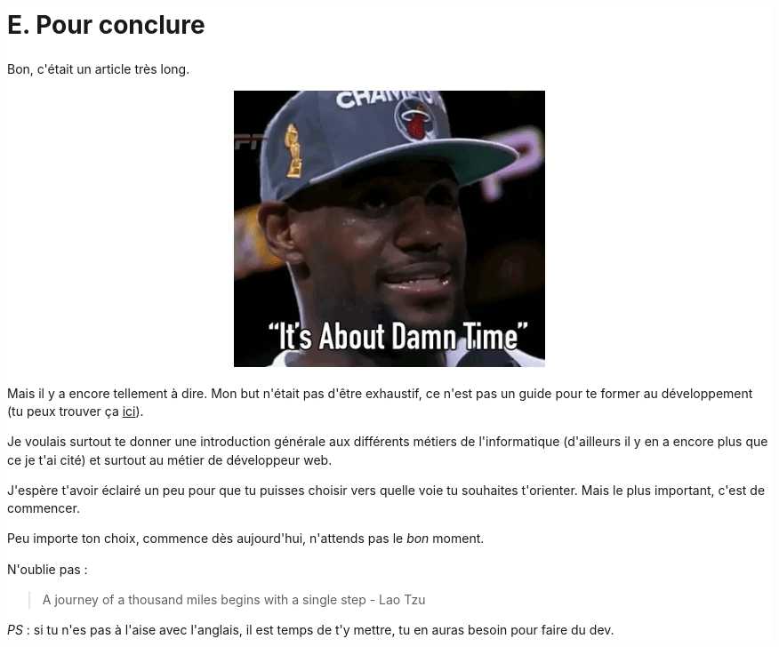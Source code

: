 # E. Pour conclure

Bon, c'était un article très long.

<div style="text-align:center;">
<img width="350" alt="a guy who is not patient" src="./damn-time.gif" />
</div>

Mais il y a encore tellement à dire. Mon but n'était pas d'être exhaustif, ce n'est pas un guide pour te former au développement (tu peux trouver ça [ici](https://roadmap.sh/)).

Je voulais surtout te donner une introduction générale aux différents métiers de l'informatique (d'ailleurs il y en a encore plus que ce je t'ai cité) et surtout au métier de développeur web.

J'espère t'avoir éclairé un peu pour que tu puisses choisir vers quelle voie tu souhaites t'orienter. Mais le plus important, c'est de commencer.

Peu importe ton choix, commence dès aujourd'hui, n'attends pas le _bon_ moment.

N'oublie pas :

> A journey of a thousand miles begins with a single step - Lao Tzu

_PS_ : si tu n'es pas à l'aise avec l'anglais, il est temps de t'y mettre, tu en auras besoin pour faire du dev.
